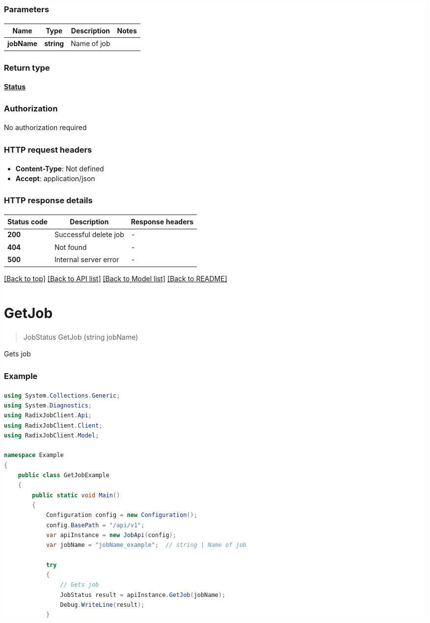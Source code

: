 
### Parameters

| Name | Type | Description | Notes |
|------|------|-------------|-------|
| **jobName** | **string** | Name of job |  |

### Return type

[**Status**](Status.md)

### Authorization

No authorization required

### HTTP request headers

 - **Content-Type**: Not defined
 - **Accept**: application/json


### HTTP response details
| Status code | Description | Response headers |
|-------------|-------------|------------------|
| **200** | Successful delete job |  -  |
| **404** | Not found |  -  |
| **500** | Internal server error |  -  |

[[Back to top]](#) [[Back to API list]](../README.md#documentation-for-api-endpoints) [[Back to Model list]](../README.md#documentation-for-models) [[Back to README]](../README.md)

<a id="getjob"></a>
# **GetJob**
> JobStatus GetJob (string jobName)

Gets job

### Example
```csharp
using System.Collections.Generic;
using System.Diagnostics;
using RadixJobClient.Api;
using RadixJobClient.Client;
using RadixJobClient.Model;

namespace Example
{
    public class GetJobExample
    {
        public static void Main()
        {
            Configuration config = new Configuration();
            config.BasePath = "/api/v1";
            var apiInstance = new JobApi(config);
            var jobName = "jobName_example";  // string | Name of job

            try
            {
                // Gets job
                JobStatus result = apiInstance.GetJob(jobName);
                Debug.WriteLine(result);
            }
```